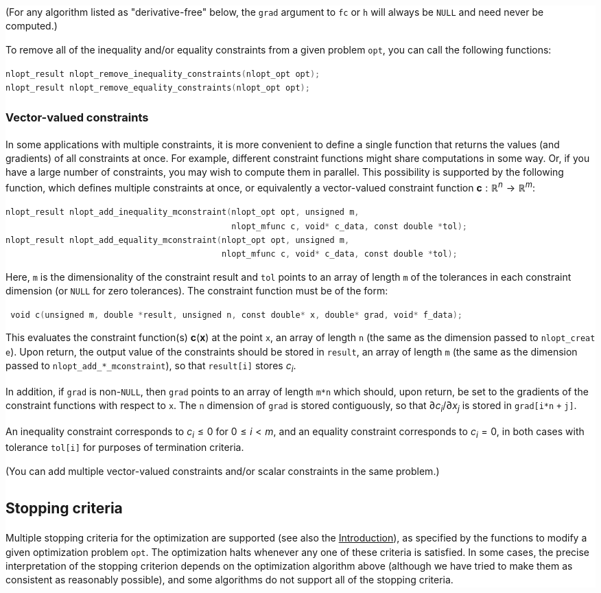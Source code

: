 (For any algorithm listed as "derivative-free" below, the `grad` argument to `fc` or `h` will always be `NULL` and need never be computed.)

To remove all of the inequality and/or equality constraints from a given problem `opt`, you can call the following functions:

```c
nlopt_result nlopt_remove_inequality_constraints(nlopt_opt opt);
nlopt_result nlopt_remove_equality_constraints(nlopt_opt opt);
```

### Vector-valued constraints

In some applications with multiple constraints, it is more convenient to define a single function that returns the values (and gradients) of all constraints at once. For example, different constraint functions might share computations in some way. Or, if you have a large number of constraints, you may wish to compute them in parallel. This possibility is supported by the following function, which defines multiple constraints at once, or equivalently a vector-valued constraint function $\mathbf{c}: \mathbb{R}^n \to \mathbb{R}^m$:

```c
nlopt_result nlopt_add_inequality_mconstraint(nlopt_opt opt, unsigned m,
                                              nlopt_mfunc c, void* c_data, const double *tol);
nlopt_result nlopt_add_equality_mconstraint(nlopt_opt opt, unsigned m,
                                            nlopt_mfunc c, void* c_data, const double *tol);
```

Here, `m` is the dimensionality of the constraint result and `tol` points to an array of length `m` of the tolerances in each constraint dimension (or `NULL` for zero tolerances). The constraint function must be of the form:

```c
 void c(unsigned m, double *result, unsigned n, const double* x, double* grad, void* f_data);
```

This evaluates the constraint function(s) $\mathbf{c}(\mathbf{x})$ at the point `x`, an array of length `n` (the same as the dimension passed to `nlopt_create`). Upon return, the output value of the constraints should be stored in `result`, an array of length `m` (the same as the dimension passed to `nlopt_add_*_mconstraint`), so that `result[i]` stores *c*<sub>*i*</sub>.

In addition, if `grad` is non-`NULL`, then `grad` points to an array of length `m*n` which should, upon return, be set to the gradients of the constraint functions with respect to `x`. The `n` dimension of `grad` is stored contiguously, so that $\partial c_i / \partial x_j$ is stored in `grad[i*n` `+` `j]`.

An inequality constraint corresponds to $c_i \le 0$ for $0 \le i < m$, and an equality constraint corresponds to $c_i = 0$, in both cases with tolerance `tol[i]` for purposes of termination criteria.

(You can add multiple vector-valued constraints and/or scalar constraints in the same problem.)

Stopping criteria
-----------------

Multiple stopping criteria for the optimization are supported (see also the [Introduction](NLopt_Introduction.md#termination-conditions)), as specified by the functions to modify a given optimization problem `opt`. The optimization halts whenever any one of these criteria is satisfied. In some cases, the precise interpretation of the stopping criterion depends on the optimization algorithm above (although we have tried to make them as consistent as reasonably possible), and some algorithms do not support all of the stopping criteria.
